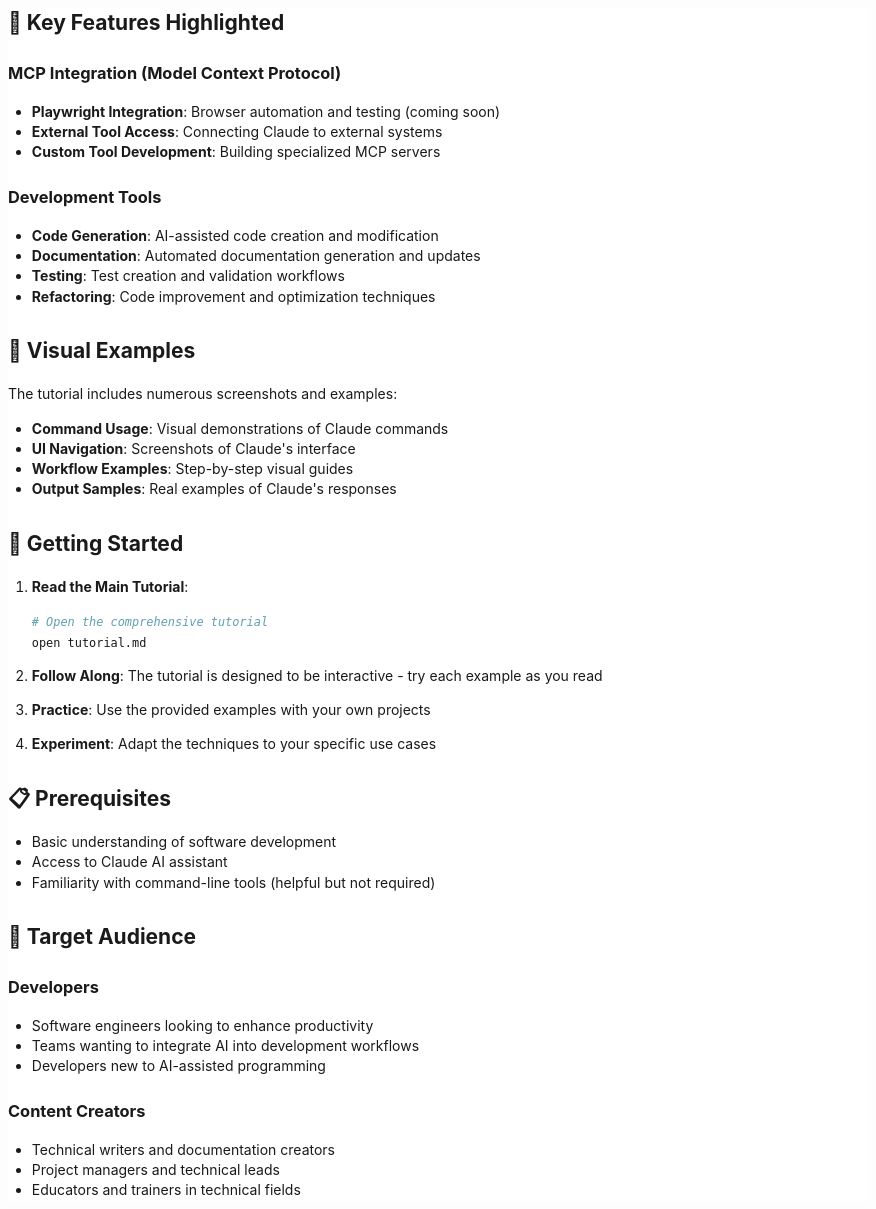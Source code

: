 ## 🌟 Key Features Highlighted

### MCP Integration (Model Context Protocol)
- **Playwright Integration**: Browser automation and testing (coming soon)
- **External Tool Access**: Connecting Claude to external systems
- **Custom Tool Development**: Building specialized MCP servers

### Development Tools
- **Code Generation**: AI-assisted code creation and modification
- **Documentation**: Automated documentation generation and updates
- **Testing**: Test creation and validation workflows
- **Refactoring**: Code improvement and optimization techniques

## 🎨 Visual Examples

The tutorial includes numerous screenshots and examples:
- **Command Usage**: Visual demonstrations of Claude commands
- **UI Navigation**: Screenshots of Claude's interface
- **Workflow Examples**: Step-by-step visual guides
- **Output Samples**: Real examples of Claude's responses

## 🚀 Getting Started

1. **Read the Main Tutorial**:
   ```bash
   # Open the comprehensive tutorial
   open tutorial.md
   ```

2. **Follow Along**: The tutorial is designed to be interactive - try each example as you read

3. **Practice**: Use the provided examples with your own projects

4. **Experiment**: Adapt the techniques to your specific use cases

## 📋 Prerequisites

- Basic understanding of software development
- Access to Claude AI assistant
- Familiarity with command-line tools (helpful but not required)

## 🎯 Target Audience

### Developers
- Software engineers looking to enhance productivity
- Teams wanting to integrate AI into development workflows
- Developers new to AI-assisted programming

### Content Creators
- Technical writers and documentation creators
- Project managers and technical leads
- Educators and trainers in technical fields
